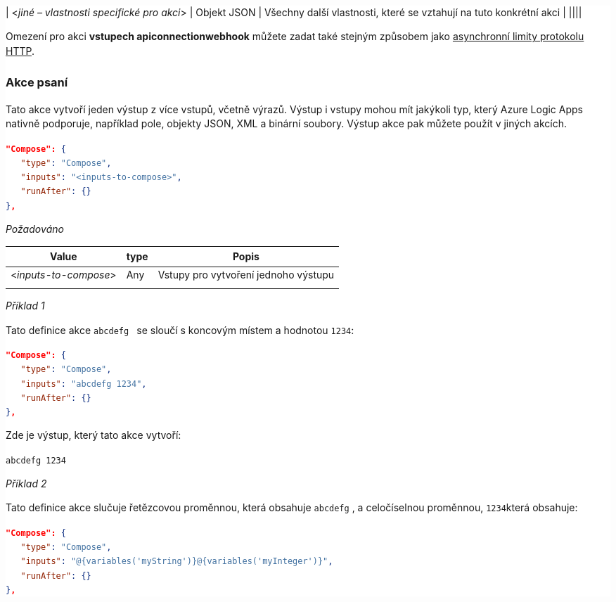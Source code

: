 | <*jiné – vlastnosti specifické pro akci*> | Objekt JSON | Všechny další vlastnosti, které se vztahují na tuto konkrétní akci | 
|||| 

Omezení pro akci **vstupech apiconnectionwebhook** můžete zadat také stejným způsobem jako [asynchronní limity protokolu HTTP](#asynchronous-limits).

<a name="compose-action"></a>

### <a name="compose-action"></a>Akce psaní

Tato akce vytvoří jeden výstup z více vstupů, včetně výrazů. Výstup i vstupy mohou mít jakýkoli typ, který Azure Logic Apps nativně podporuje, například pole, objekty JSON, XML a binární soubory.
Výstup akce pak můžete použít v jiných akcích. 

```json
"Compose": {
   "type": "Compose",
   "inputs": "<inputs-to-compose>",
   "runAfter": {}
},
```

*Požadováno* 

| Value | type | Popis | 
|-------|------|-------------| 
| <*inputs-to-compose*> | Any | Vstupy pro vytvoření jednoho výstupu | 
|||| 

*Příklad 1*


Tato definice akce `abcdefg ` se sloučí s koncovým místem a hodnotou `1234`:


```json
"Compose": {
   "type": "Compose",
   "inputs": "abcdefg 1234",
   "runAfter": {}
},
```

Zde je výstup, který tato akce vytvoří:

`abcdefg 1234`

*Příklad 2*

Tato definice akce slučuje řetězcovou proměnnou, která obsahuje `abcdefg` , a celočíselnou proměnnou, `1234`která obsahuje:

```json
"Compose": {
   "type": "Compose",
   "inputs": "@{variables('myString')}@{variables('myInteger')}",
   "runAfter": {}
},
```
